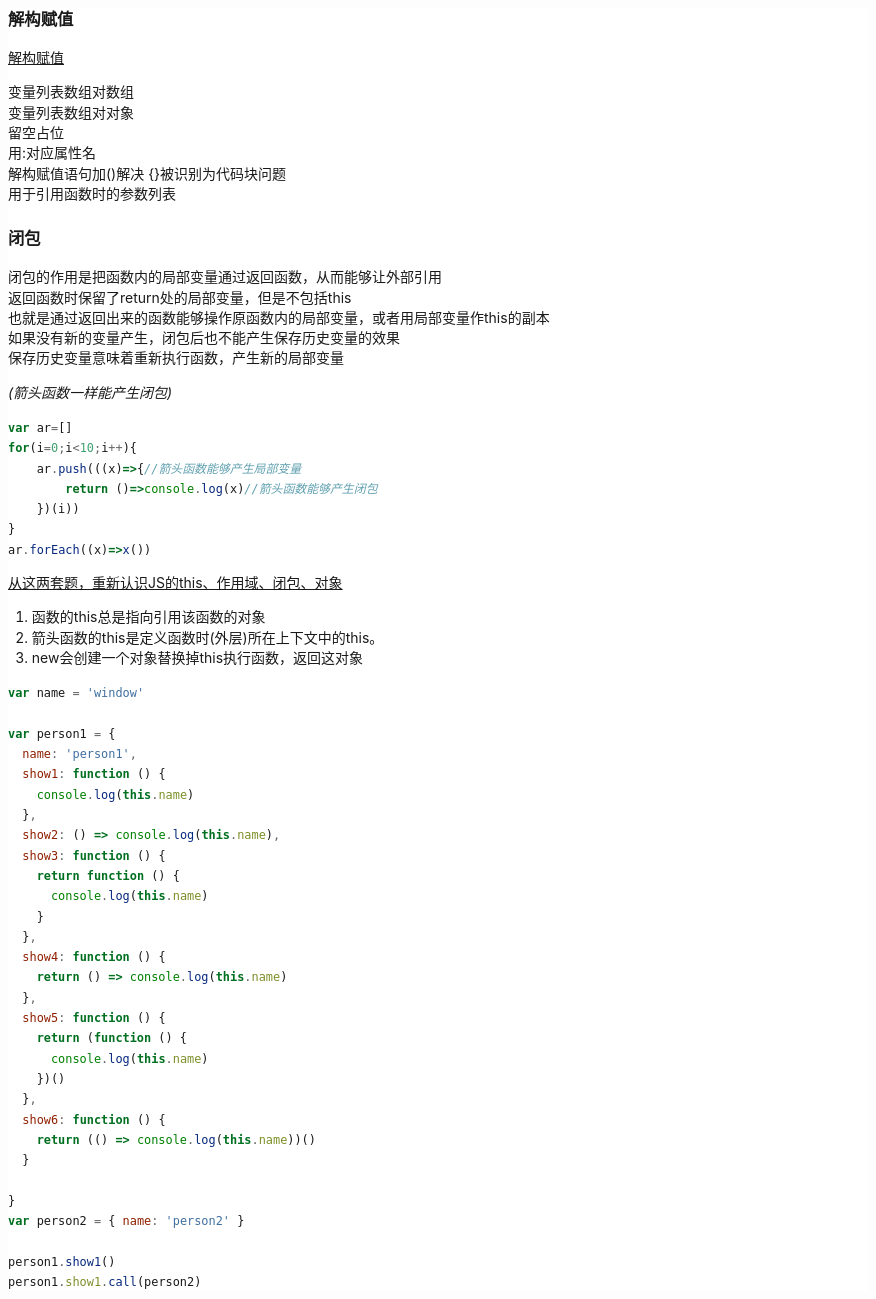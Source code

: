 ### 解构赋值
[解构赋值](log-2019-02-16.md#解构赋值)

变量列表数组对数组  
变量列表数组对对象  
留空占位  
用:对应属性名  
解构赋值语句加()解决 {}被识别为代码块问题  
用于引用函数时的参数列表

### 闭包
闭包的作用是把函数内的局部变量通过返回函数，从而能够让外部引用  
返回函数时保留了return处的局部变量，但是不包括this  
也就是通过返回出来的函数能够操作原函数内的局部变量，或者用局部变量作this的副本  
如果没有新的变量产生，闭包后也不能产生保存历史变量的效果  
保存历史变量意味着重新执行函数，产生新的局部变量  

*(箭头函数一样能产生闭包)*
```javascript
var ar=[]
for(i=0;i<10;i++){
	ar.push(((x)=>{//箭头函数能够产生局部变量
		return ()=>console.log(x)//箭头函数能够产生闭包
	})(i))
}
ar.forEach((x)=>x())

```

[从这两套题，重新认识JS的this、作用域、闭包、对象](https://juejin.im/post/59aa71d56fb9a0248d24fae3)
1. 函数的this总是指向引用该函数的对象
2. 箭头函数的this是定义函数时(外层)所在上下文中的this。
3. new会创建一个对象替换掉this执行函数，返回这对象
```javascript
var name = 'window'

var person1 = {
  name: 'person1',
  show1: function () {
    console.log(this.name)
  },
  show2: () => console.log(this.name),
  show3: function () {
    return function () {
      console.log(this.name)
    }
  },
  show4: function () {
    return () => console.log(this.name)
  },
  show5: function () {
    return (function () {
      console.log(this.name)
    })()
  },
  show6: function () {
    return (() => console.log(this.name))()
  }

}
var person2 = { name: 'person2' }

person1.show1()
person1.show1.call(person2)

```